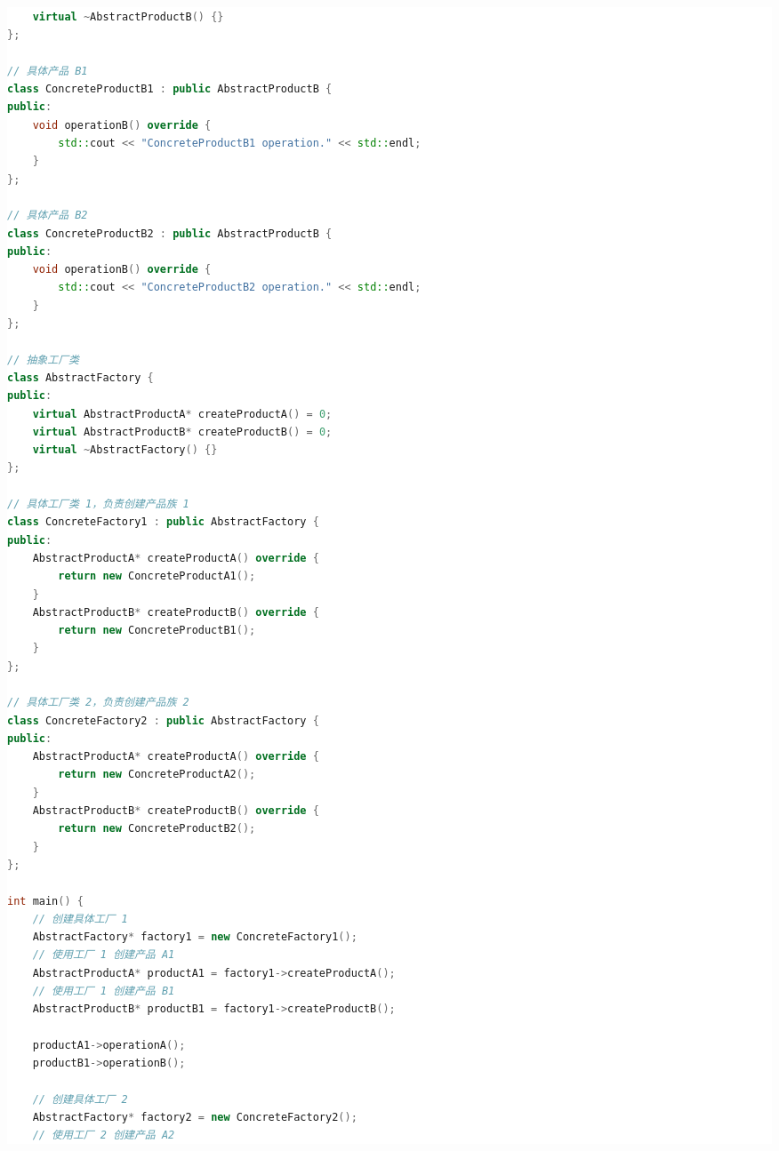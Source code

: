 ```cpp
    virtual ~AbstractProductB() {}
};

// 具体产品 B1
class ConcreteProductB1 : public AbstractProductB {
public:
    void operationB() override {
        std::cout << "ConcreteProductB1 operation." << std::endl;
    }
};

// 具体产品 B2
class ConcreteProductB2 : public AbstractProductB {
public:
    void operationB() override {
        std::cout << "ConcreteProductB2 operation." << std::endl;
    }
};

// 抽象工厂类
class AbstractFactory {
public:
    virtual AbstractProductA* createProductA() = 0;
    virtual AbstractProductB* createProductB() = 0;
    virtual ~AbstractFactory() {}
};

// 具体工厂类 1，负责创建产品族 1
class ConcreteFactory1 : public AbstractFactory {
public:
    AbstractProductA* createProductA() override {
        return new ConcreteProductA1();
    }
    AbstractProductB* createProductB() override {
        return new ConcreteProductB1();
    }
};

// 具体工厂类 2，负责创建产品族 2
class ConcreteFactory2 : public AbstractFactory {
public:
    AbstractProductA* createProductA() override {
        return new ConcreteProductA2();
    }
    AbstractProductB* createProductB() override {
        return new ConcreteProductB2();
    }
};

int main() {
    // 创建具体工厂 1
    AbstractFactory* factory1 = new ConcreteFactory1();
    // 使用工厂 1 创建产品 A1
    AbstractProductA* productA1 = factory1->createProductA();
    // 使用工厂 1 创建产品 B1
    AbstractProductB* productB1 = factory1->createProductB();

    productA1->operationA();
    productB1->operationB();

    // 创建具体工厂 2
    AbstractFactory* factory2 = new ConcreteFactory2();
    // 使用工厂 2 创建产品 A2
```
